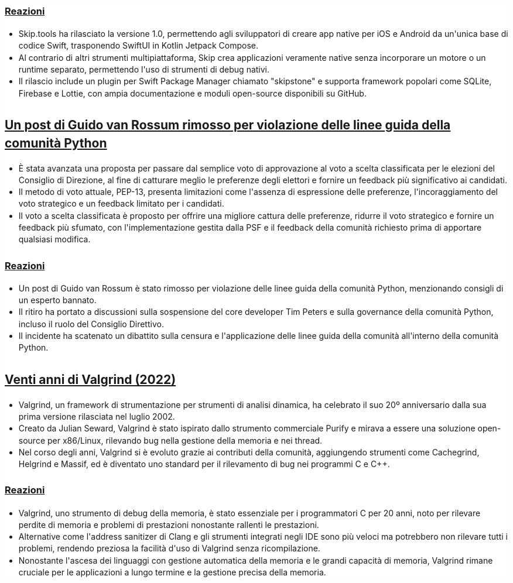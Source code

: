 ### [Reazioni](https://news.ycombinator.com/item?id=41384144)

- Skip.tools ha rilasciato la versione 1.0, permettendo agli sviluppatori di creare app native per iOS e Android da un'unica base di codice Swift, trasponendo SwiftUI in Kotlin Jetpack Compose.
- Al contrario di altri strumenti multipiattaforma, Skip crea applicazioni veramente native senza incorporare un motore o un runtime separato, permettendo l'uso di strumenti di debug nativi.
- Il rilascio include un plugin per Swift Package Manager chiamato "skipstone" e supporta framework popolari come SQLite, Firebase e Lottie, con ampia documentazione e moduli open-source disponibili su GitHub.

## [Un post di Guido van Rossum rimosso per violazione delle linee guida della comunità Python](https://discuss.python.org/t/should-we-consider-ranked-choice-voting-for-sc-elections/61880)

- È stata avanzata una proposta per passare dal semplice voto di approvazione al voto a scelta classificata per le elezioni del Consiglio di Direzione, al fine di catturare meglio le preferenze degli elettori e fornire un feedback più significativo ai candidati.
- Il metodo di voto attuale, PEP-13, presenta limitazioni come l'assenza di espressione delle preferenze, l'incoraggiamento del voto strategico e un feedback limitato per i candidati.
- Il voto a scelta classificata è proposto per offrire una migliore cattura delle preferenze, ridurre il voto strategico e fornire un feedback più sfumato, con l'implementazione gestita dalla PSF e il feedback della comunità richiesto prima di apportare qualsiasi modifica.

### [Reazioni](https://news.ycombinator.com/item?id=41385546)

- Un post di Guido van Rossum è stato rimosso per violazione delle linee guida della comunità Python, menzionando consigli di un esperto bannato.
- Il ritiro ha portato a discussioni sulla sospensione del core developer Tim Peters e sulla governance della comunità Python, incluso il ruolo del Consiglio Direttivo.
- Il incidente ha scatenato un dibattito sulla censura e l'applicazione delle linee guida della comunità all'interno della comunità Python.

## [Venti anni di Valgrind (2022)](https://nnethercote.github.io/2022/07/27/twenty-years-of-valgrind.html)

- Valgrind, un framework di strumentazione per strumenti di analisi dinamica, ha celebrato il suo 20º anniversario dalla sua prima versione rilasciata nel luglio 2002.
- Creato da Julian Seward, Valgrind è stato ispirato dallo strumento commerciale Purify e mirava a essere una soluzione open-source per x86/Linux, rilevando bug nella gestione della memoria e nei thread.
- Nel corso degli anni, Valgrind si è evoluto grazie ai contributi della comunità, aggiungendo strumenti come Cachegrind, Helgrind e Massif, ed è diventato uno standard per il rilevamento di bug nei programmi C e C++.

### [Reazioni](https://news.ycombinator.com/item?id=41384118)

- Valgrind, uno strumento di debug della memoria, è stato essenziale per i programmatori C per 20 anni, noto per rilevare perdite di memoria e problemi di prestazioni nonostante rallenti le prestazioni.
- Alternative come l'address sanitizer di Clang e gli strumenti integrati negli IDE sono più veloci ma potrebbero non rilevare tutti i problemi, rendendo preziosa la facilità d'uso di Valgrind senza ricompilazione.
- Nonostante l'ascesa dei linguaggi con gestione automatica della memoria e le grandi capacità di memoria, Valgrind rimane cruciale per le applicazioni a lungo termine e la gestione precisa della memoria.
